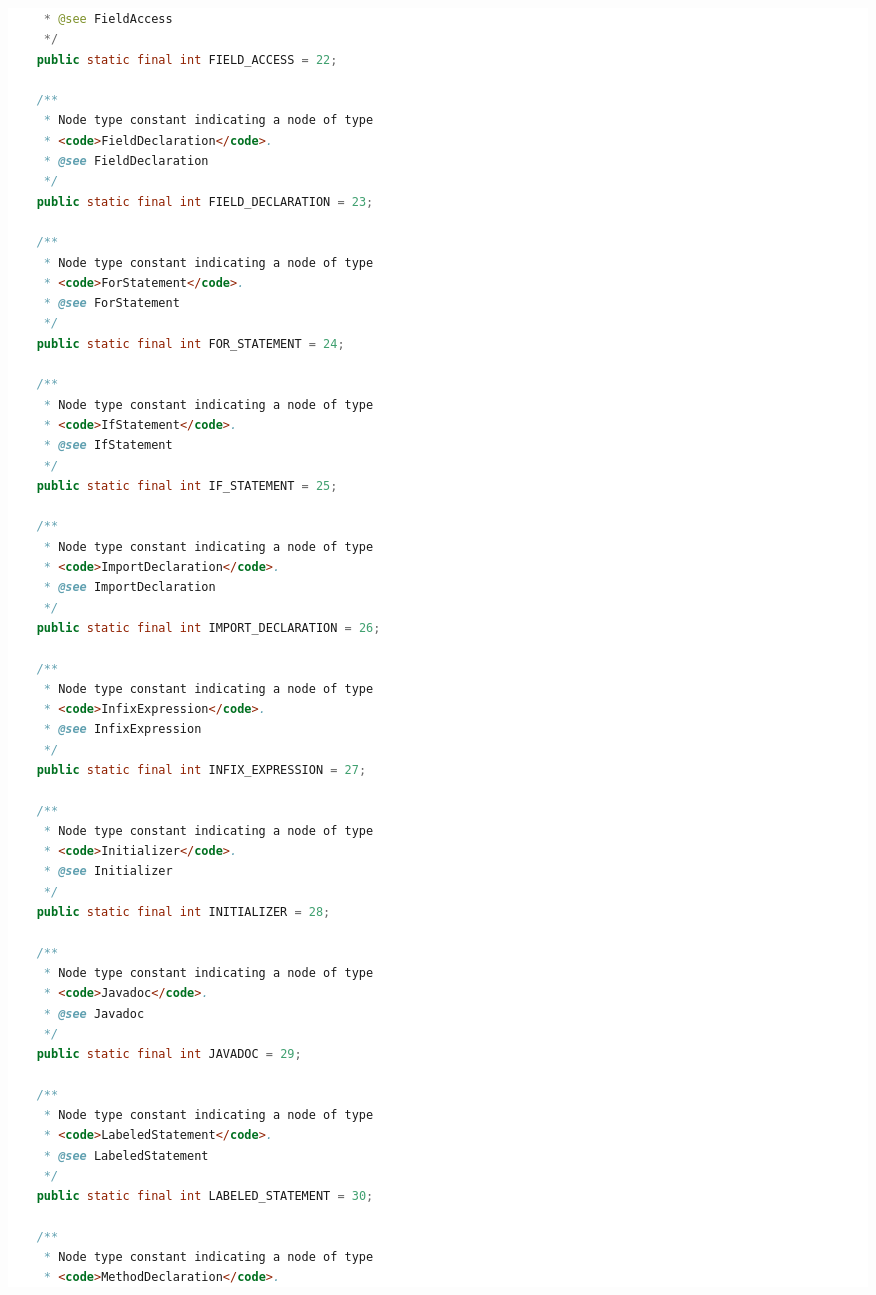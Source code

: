 ```java
	 * @see FieldAccess
	 */
	public static final int FIELD_ACCESS = 22;

	/**
	 * Node type constant indicating a node of type 
	 * <code>FieldDeclaration</code>.
	 * @see FieldDeclaration
	 */
	public static final int FIELD_DECLARATION = 23;

	/**
	 * Node type constant indicating a node of type 
	 * <code>ForStatement</code>.
	 * @see ForStatement
	 */
	public static final int FOR_STATEMENT = 24;

	/**
	 * Node type constant indicating a node of type 
	 * <code>IfStatement</code>.
	 * @see IfStatement
	 */
	public static final int IF_STATEMENT = 25;

	/**
	 * Node type constant indicating a node of type 
	 * <code>ImportDeclaration</code>.
	 * @see ImportDeclaration
	 */
	public static final int IMPORT_DECLARATION = 26;

	/**
	 * Node type constant indicating a node of type 
	 * <code>InfixExpression</code>.
	 * @see InfixExpression
	 */
	public static final int INFIX_EXPRESSION = 27;

	/**
	 * Node type constant indicating a node of type 
	 * <code>Initializer</code>.
	 * @see Initializer
	 */
	public static final int INITIALIZER = 28;

	/**
	 * Node type constant indicating a node of type 
	 * <code>Javadoc</code>.
	 * @see Javadoc
	 */
	public static final int JAVADOC = 29;

	/**
	 * Node type constant indicating a node of type 
	 * <code>LabeledStatement</code>.
	 * @see LabeledStatement
	 */
	public static final int LABELED_STATEMENT = 30;

	/**
	 * Node type constant indicating a node of type 
	 * <code>MethodDeclaration</code>.
```